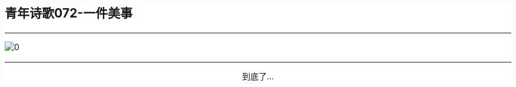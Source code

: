 
## 青年诗歌072-一件美事

<div id="aplayer0"></div>

---

<img alt="0" width="100%" data-original="https://cdn.jsdelivr.net/gh/k34869/shi/data/q0071/0" />

---

<p style="text-align: center">到底了...</p>

<script src="/js/dist-view.js"></script>

<script>
MAIN.id = 'q0071';
        
const ap0 = new APlayer({
    container: document.getElementById('aplayer0'),
    volume: 1,
    loop: 'none',
    preload: 'none',
    audio: [{
        name: '青年诗歌72.mp3',
        artist: '青年诗歌',
        url: 'https://res.wx.qq.com/voice/getvoice?mediaid=MzI0NTk3MDM5M18yMjQ3NDg0OTAz',
        cover: '/favicon'
    }]
});
</script>
